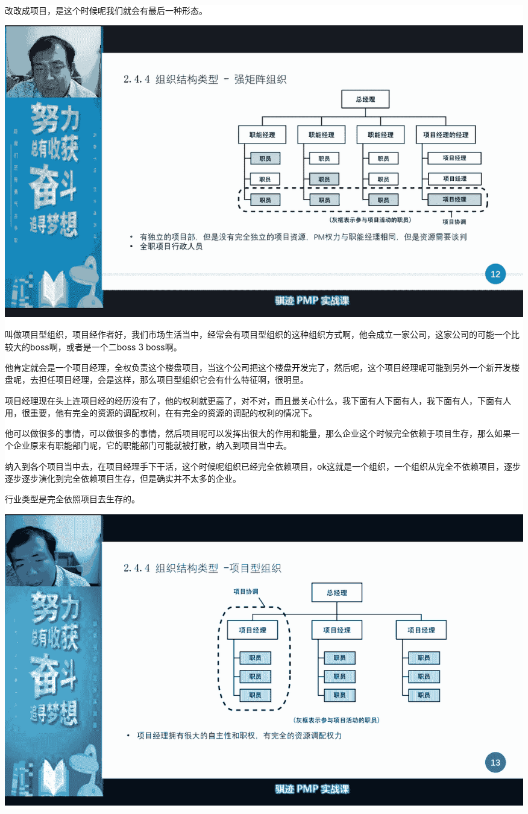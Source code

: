改改成项目，是这个时候呢我们就会有最后一种形态。

![](img/f626f2de3b1492746fa0b4ee67795754_5.png)

叫做项目型组织，项目经作者好，我们市场生活当中，经常会有项目型组织的这种组织方式啊，他会成立一家公司，这家公司的可能一个比较大的boss啊，或者是一个二boss 3 boss啊。

他肯定就会是一个项目经理，全权负责这个楼盘项目，当这个公司把这个楼盘开发完了，然后呢，这个项目经理呢可能到另外一个新开发楼盘呢，去担任项目经理，会是这样，那么项目型组织它会有什么特征啊，很明显。

项目经理现在头上连项目经的经历没有了，他的权利就更高了，对不对，而且最关心什么，我下面有人下面有人，我下面有人，下面有人用，很重要，他有完全的资源的调配权利，在有完全的资源的调配的权利的情况下。

他可以做很多的事情，可以做很多的事情，然后项目呢可以发挥出很大的作用和能量，那么企业这个时候完全依赖于项目生存，那么如果一个企业原来有职能部门呢，它的职能部门可能就被打散，纳入到项目当中去。

纳入到各个项目当中去，在项目经理手下干活，这个时候呢组织已经完全依赖项目，ok这就是一个组织，一个组织从完全不依赖项目，逐步逐步逐步演化到完全依赖项目生存，但是确实并不太多的企业。

行业类型是完全依照项目去生存的。

![](img/f626f2de3b1492746fa0b4ee67795754_7.png)
